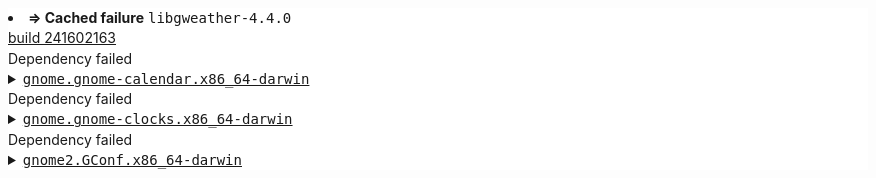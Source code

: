 </li>
<li>
<b>=> Cached failure</b> <tt>libgweather-4.4.0</tt> <br /> <a href='https://hydra.nixos.org/build/241602163'>build 241602163</a>
</li>
</ul>
</details>
</td>
<td>Dependency failed</td>
</tr>
<tr>
<td>
<details><summary>
<tt><a href='https://hydra.nixos.org/build/241939944'>gnome.gnome-calendar.x86_64-darwin</a></tt>
</summary></details>
</td>
<td>Dependency failed</td>
</tr>
<tr>
<td>
<details><summary>
<tt><a href='https://hydra.nixos.org/build/241914574'>gnome.gnome-clocks.x86_64-darwin</a></tt>
</summary></details>
</td>
<td>Dependency failed</td>
</tr>
<tr>
<td>
<details><summary>
<tt><a href='https://hydra.nixos.org/build/241900059'>gnome2.GConf.x86_64-darwin</a></tt>
</summary>
<ul>
<li>
<b>=> Failed</b> <tt>ORBit2-2.14.19</tt> <br /> <a href='https://hydra.nixos.org/build/241900059/nixlog/2'>log</a>, <a href='https://hydra.nixos.org/build/241900059/nixlog/2/raw'>raw</a>, <a href='https://hydra.nixos.org/build/241900059/nixlog/2/tail'>tail</a>, <a href='https://hydra.nixos.org/build/241891758'>build 241891758</a>
</li>
